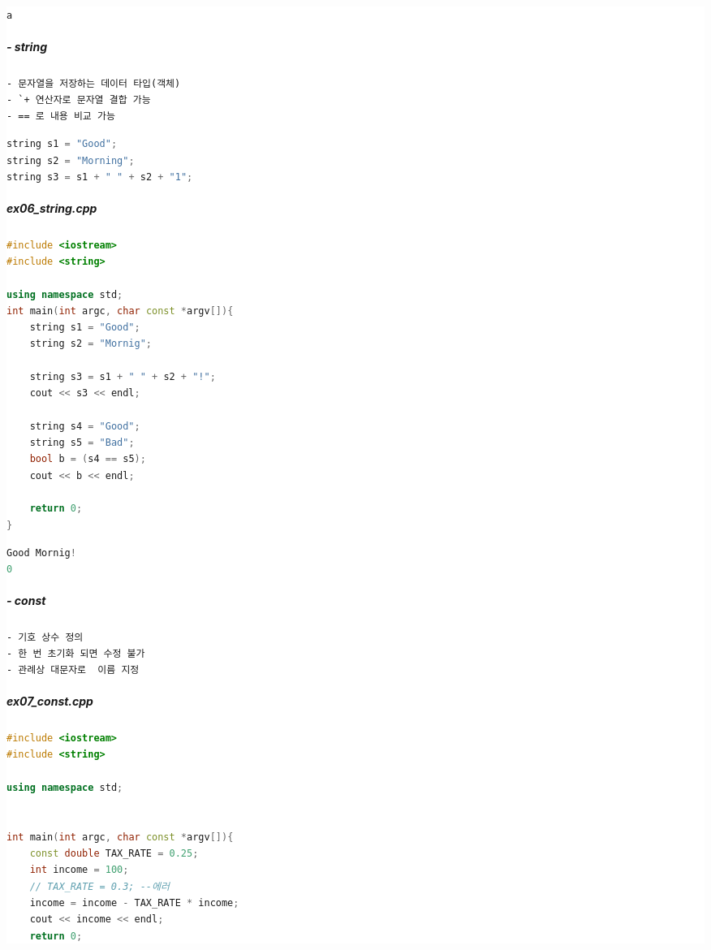 ```ex05_char.cpp
a
```

##### - string

	- 문자열을 저장하는 데이터 타입(객체)
	- `+ 연산자로 문자열 결합 가능
	- == 로 내용 비교 가능

```c++
string s1 = "Good";
string s2 = "Morning";
string s3 = s1 + " " + s2 + "1";
```

##### ex06_string.cpp

```c++
#include <iostream>
#include <string>

using namespace std;
int main(int argc, char const *argv[]){
    string s1 = "Good";
    string s2 = "Mornig";
   
    string s3 = s1 + " " + s2 + "!";
    cout << s3 << endl;

    string s4 = "Good";
    string s5 = "Bad";
    bool b = (s4 == s5);
    cout << b << endl;

    return 0;
}
```



```c++
Good Mornig!
0
```



##### - const

	- 기호 상수 정의
	- 한 번 초기화 되면 수정 불가
	- 관례상 대문자로  이름 지정

##### ex07_const.cpp

```c++
#include <iostream>
#include <string>

using namespace std;


int main(int argc, char const *argv[]){
    const double TAX_RATE = 0.25;
    int income = 100;
    // TAX_RATE = 0.3; --에러
    income = income - TAX_RATE * income;
    cout << income << endl;
    return 0;
```